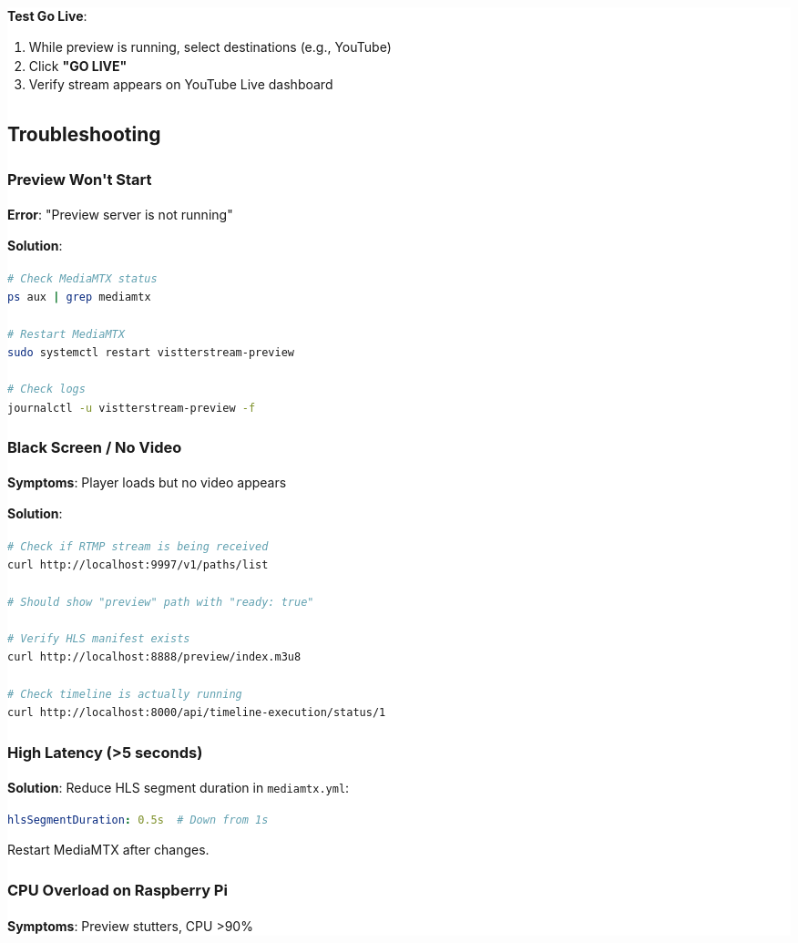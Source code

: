 **Test Go Live**:

1. While preview is running, select destinations (e.g., YouTube)
2. Click **"GO LIVE"**
3. Verify stream appears on YouTube Live dashboard

## Troubleshooting

### Preview Won't Start

**Error**: "Preview server is not running"

**Solution**:
```bash
# Check MediaMTX status
ps aux | grep mediamtx

# Restart MediaMTX
sudo systemctl restart vistterstream-preview

# Check logs
journalctl -u vistterstream-preview -f
```

### Black Screen / No Video

**Symptoms**: Player loads but no video appears

**Solution**:
```bash
# Check if RTMP stream is being received
curl http://localhost:9997/v1/paths/list

# Should show "preview" path with "ready: true"

# Verify HLS manifest exists
curl http://localhost:8888/preview/index.m3u8

# Check timeline is actually running
curl http://localhost:8000/api/timeline-execution/status/1
```

### High Latency (>5 seconds)

**Solution**: Reduce HLS segment duration in `mediamtx.yml`:

```yaml
hlsSegmentDuration: 0.5s  # Down from 1s
```

Restart MediaMTX after changes.

### CPU Overload on Raspberry Pi

**Symptoms**: Preview stutters, CPU >90%
